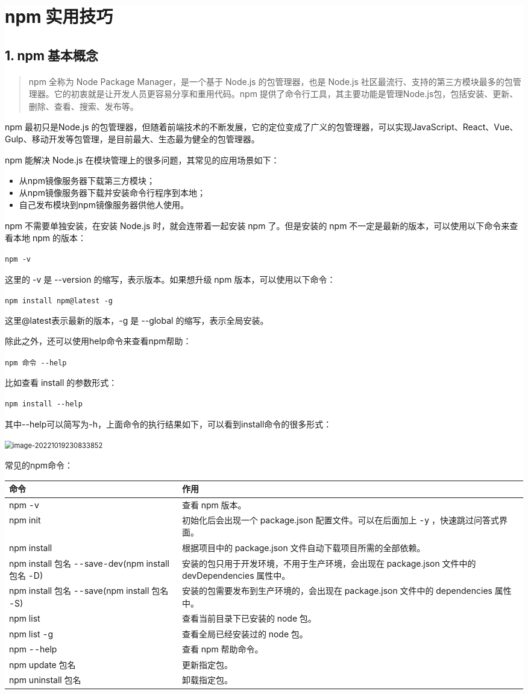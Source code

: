 



# npm 实用技巧

## 1. npm 基本概念

> npm 全称为 Node Package Manager，是一个基于 Node.js 的包管理器，也是 Node.js 社区最流行、支持的第三方模块最多的包管理器。它的初衷就是让开发人员更容易分享和重用代码。npm 提供了命令行工具，其主要功能是管理Node.js包，包括安装、更新、删除、查看、搜索、发布等。

npm 最初只是Node.js 的包管理器，但随着前端技术的不断发展，它的定位变成了广义的包管理器，可以实现JavaScript、React、Vue、Gulp、移动开发等包管理，是目前最大、生态最为健全的包管理器。

npm 能解决 Node.js 在模块管理上的很多问题，其常见的应用场景如下：

- 从npm镜像服务器下载第三方模块；
- 从npm镜像服务器下载并安装命令行程序到本地；
- 自己发布模块到npm镜像服务器供他人使用。

npm 不需要单独安装，在安装 Node.js 时，就会连带着一起安装 npm 了。但是安装的 npm 不一定是最新的版本，可以使用以下命令来查看本地 npm 的版本：

```apl
npm -v
```

这里的 -v 是 --version 的缩写，表示版本。如果想升级 npm 版本，可以使用以下命令：

```apl
npm install npm@latest -g
```

这里@latest表示最新的版本，-g 是 --global 的缩写，表示全局安装。

除此之外，还可以使用help命令来查看npm帮助：

```apl
npm 命令 --help
```

比如查看 install 的参数形式：

```apl
npm install --help
```

其中--help可以简写为-h，上面命令的执行结果如下，可以看到install命令的很多形式：

<img src="https://edu-8673.oss-cn-beijing.aliyuncs.com/img2022.10.30/202210192308096.png" alt="image-20221019230833852" style="zoom:80%;" />

常见的npm命令：

| **命令**                                                | **作用**                                                     |
| :------------------------------------------------------ | :----------------------------------------------------------- |
| npm -v                                                  | 查看 npm 版本。                                              |
| npm init                                                | 初始化后会出现一个 package.json 配置文件。可以在后面加上 -y ，快速跳过问答式界面。 |
| npm install                                             | 根据项目中的 package.json 文件自动下载项目所需的全部依赖。   |
| npm install 包名 --save-dev(npm install 包名 -D)        | 安装的包只用于开发环境，不用于生产环境，会出现在 package.json 文件中的 devDependencies 属性中。 |
| npm install 包名 --save(npm install 包名 -S)            | 安装的包需要发布到生产环境的，会出现在 package.json 文件中的 dependencies 属性中。 |
| npm list                                                | 查看当前目录下已安装的 node 包。                             |
| npm list -g                                             | 查看全局已经安装过的 node 包。                               |
| npm --help                                              | 查看 npm 帮助命令。                                          |
| npm update 包名                                         | 更新指定包。                                                 |
| npm uninstall 包名                                      | 卸载指定包。                                                 |